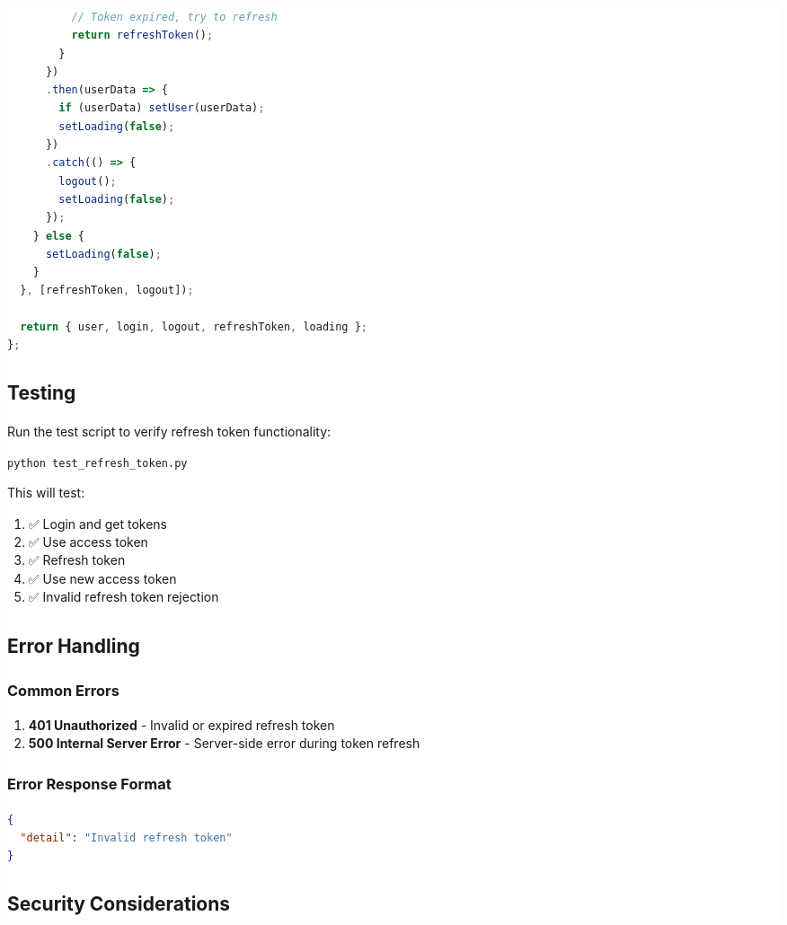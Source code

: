 ```javascript
          // Token expired, try to refresh
          return refreshToken();
        }
      })
      .then(userData => {
        if (userData) setUser(userData);
        setLoading(false);
      })
      .catch(() => {
        logout();
        setLoading(false);
      });
    } else {
      setLoading(false);
    }
  }, [refreshToken, logout]);

  return { user, login, logout, refreshToken, loading };
};
```

## Testing

Run the test script to verify refresh token functionality:

```bash
python test_refresh_token.py
```

This will test:
1. ✅ Login and get tokens
2. ✅ Use access token
3. ✅ Refresh token
4. ✅ Use new access token
5. ✅ Invalid refresh token rejection

## Error Handling

### Common Errors

1. **401 Unauthorized** - Invalid or expired refresh token
2. **500 Internal Server Error** - Server-side error during token refresh

### Error Response Format

```json
{
  "detail": "Invalid refresh token"
}
```

## Security Considerations
